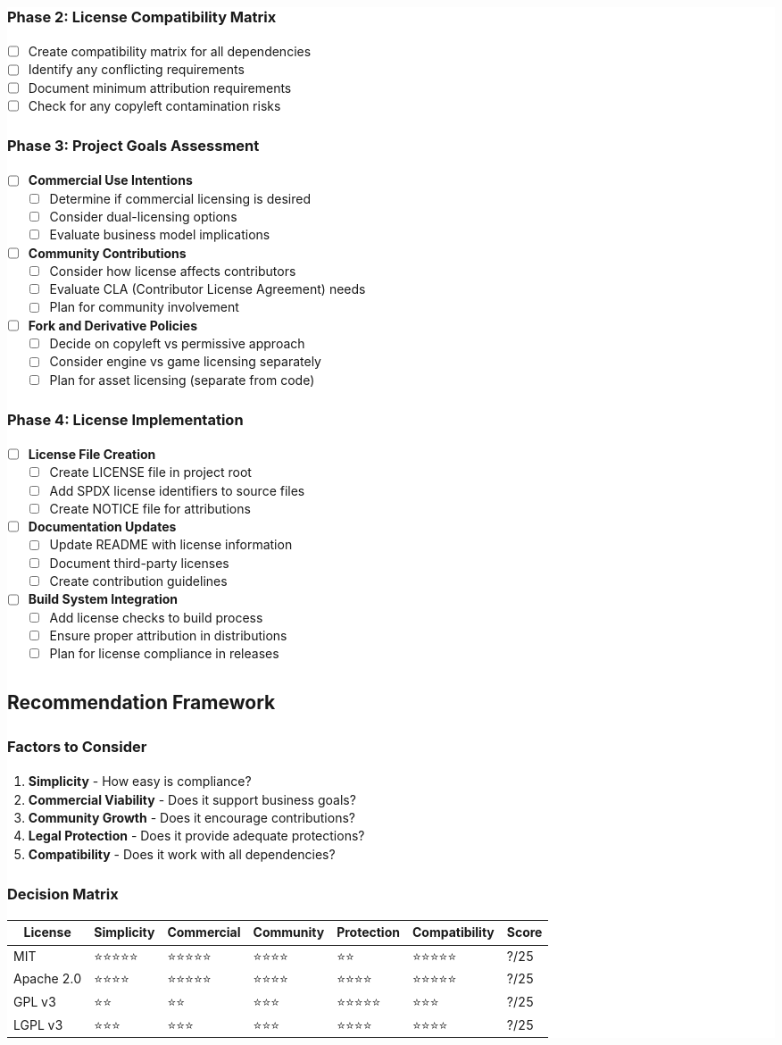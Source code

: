 ### Phase 2: License Compatibility Matrix
- [ ] Create compatibility matrix for all dependencies
- [ ] Identify any conflicting requirements
- [ ] Document minimum attribution requirements
- [ ] Check for any copyleft contamination risks

### Phase 3: Project Goals Assessment
- [ ] **Commercial Use Intentions**
  - [ ] Determine if commercial licensing is desired
  - [ ] Consider dual-licensing options
  - [ ] Evaluate business model implications

- [ ] **Community Contributions**
  - [ ] Consider how license affects contributors
  - [ ] Evaluate CLA (Contributor License Agreement) needs
  - [ ] Plan for community involvement

- [ ] **Fork and Derivative Policies**
  - [ ] Decide on copyleft vs permissive approach
  - [ ] Consider engine vs game licensing separately
  - [ ] Plan for asset licensing (separate from code)

### Phase 4: License Implementation
- [ ] **License File Creation**
  - [ ] Create LICENSE file in project root
  - [ ] Add SPDX license identifiers to source files
  - [ ] Create NOTICE file for attributions

- [ ] **Documentation Updates**
  - [ ] Update README with license information
  - [ ] Document third-party licenses
  - [ ] Create contribution guidelines

- [ ] **Build System Integration**
  - [ ] Add license checks to build process
  - [ ] Ensure proper attribution in distributions
  - [ ] Plan for license compliance in releases

## Recommendation Framework

### Factors to Consider
1. **Simplicity** - How easy is compliance?
2. **Commercial Viability** - Does it support business goals?
3. **Community Growth** - Does it encourage contributions?
4. **Legal Protection** - Does it provide adequate protections?
5. **Compatibility** - Does it work with all dependencies?

### Decision Matrix
| License | Simplicity | Commercial | Community | Protection | Compatibility | Score |
|---------|------------|------------|-----------|------------|---------------|-------|
| MIT     | ⭐⭐⭐⭐⭐ | ⭐⭐⭐⭐⭐ | ⭐⭐⭐⭐ | ⭐⭐ | ⭐⭐⭐⭐⭐ | ?/25 |
| Apache 2.0 | ⭐⭐⭐⭐ | ⭐⭐⭐⭐⭐ | ⭐⭐⭐⭐ | ⭐⭐⭐⭐ | ⭐⭐⭐⭐⭐ | ?/25 |
| GPL v3  | ⭐⭐ | ⭐⭐ | ⭐⭐⭐ | ⭐⭐⭐⭐⭐ | ⭐⭐⭐ | ?/25 |
| LGPL v3 | ⭐⭐⭐ | ⭐⭐⭐ | ⭐⭐⭐ | ⭐⭐⭐⭐ | ⭐⭐⭐⭐ | ?/25 |
